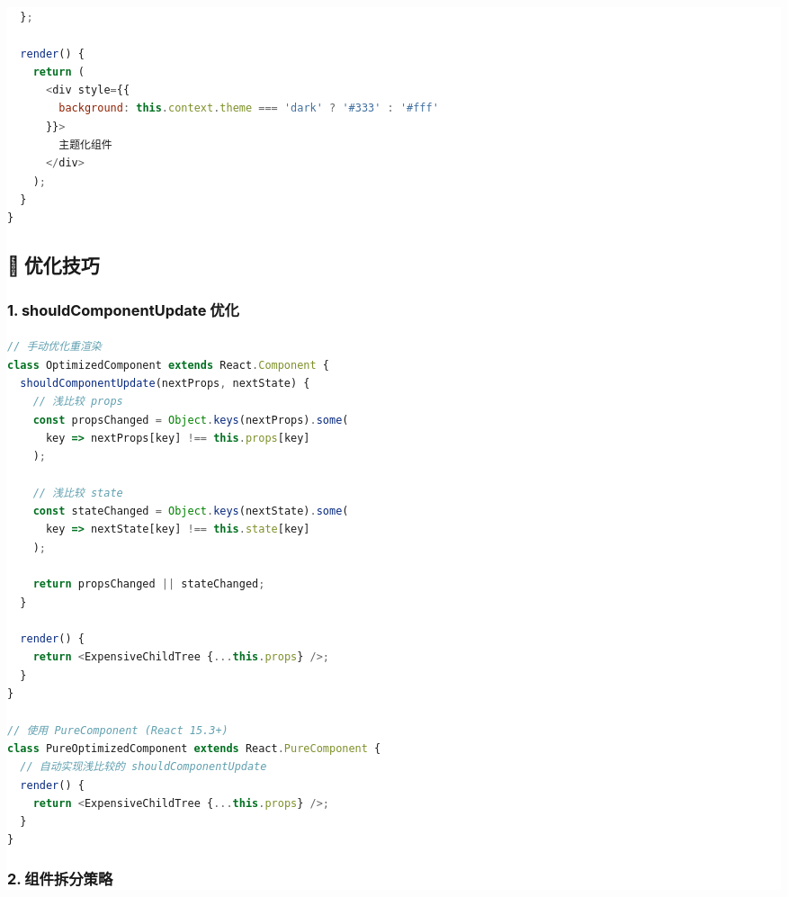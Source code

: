 ```javascript
  };
  
  render() {
    return (
      <div style={{ 
        background: this.context.theme === 'dark' ? '#333' : '#fff' 
      }}>
        主题化组件
      </div>
    );
  }
}
```

## 🚀 优化技巧

### 1. shouldComponentUpdate 优化

```javascript
// 手动优化重渲染
class OptimizedComponent extends React.Component {
  shouldComponentUpdate(nextProps, nextState) {
    // 浅比较 props
    const propsChanged = Object.keys(nextProps).some(
      key => nextProps[key] !== this.props[key]
    );
    
    // 浅比较 state
    const stateChanged = Object.keys(nextState).some(
      key => nextState[key] !== this.state[key]
    );
    
    return propsChanged || stateChanged;
  }
  
  render() {
    return <ExpensiveChildTree {...this.props} />;
  }
}

// 使用 PureComponent (React 15.3+)
class PureOptimizedComponent extends React.PureComponent {
  // 自动实现浅比较的 shouldComponentUpdate
  render() {
    return <ExpensiveChildTree {...this.props} />;
  }
}
```

### 2. 组件拆分策略
